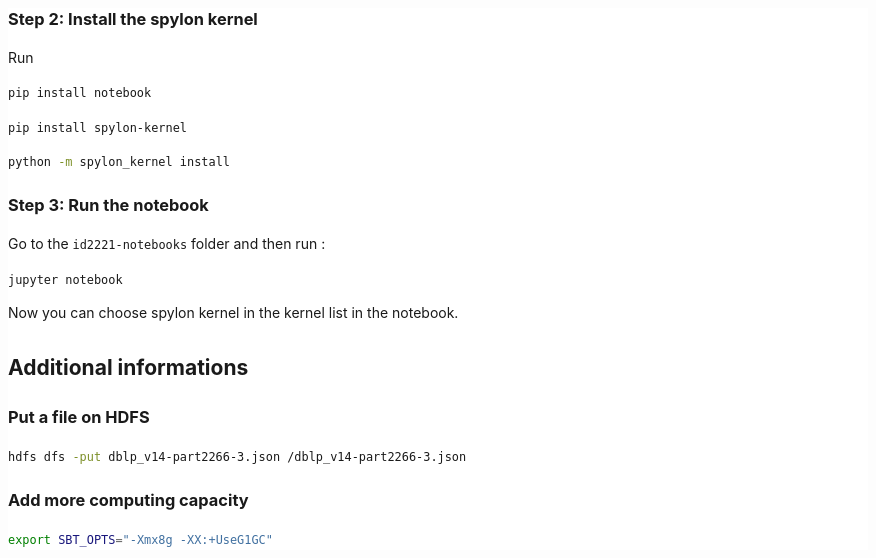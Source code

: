 ### Step 2: Install the spylon kernel
Run 
```bash
pip install notebook
```

```bash
pip install spylon-kernel
```

```bash
python -m spylon_kernel install
```

### Step 3: Run the notebook
Go to the `id2221-notebooks` folder and then run :
```bash
jupyter notebook
```

Now you can choose spylon kernel in the kernel list in the notebook.


## Additional informations
### Put a file on HDFS
```bash
hdfs dfs -put dblp_v14-part2266-3.json /dblp_v14-part2266-3.json  
```

### Add more computing capacity
```bash
export SBT_OPTS="-Xmx8g -XX:+UseG1GC"
```

